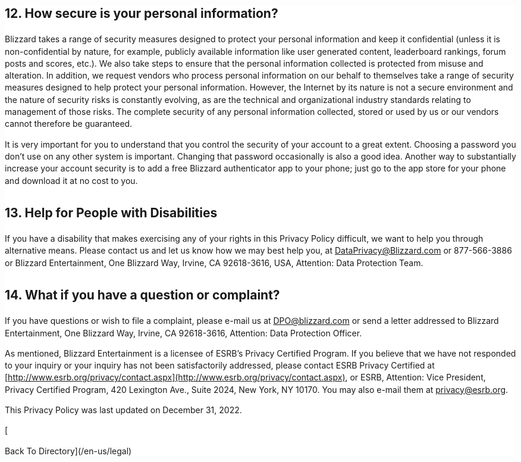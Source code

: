 12\. How secure is your personal information?
---------------------------------------------

Blizzard takes a range of security measures designed to protect your personal information and keep it confidential (unless it is non-confidential by nature, for example, publicly available information like user generated content, leaderboard rankings, forum posts and scores, etc.). We also take steps to ensure that the personal information collected is protected from misuse and alteration. In addition, we request vendors who process personal information on our behalf to themselves take a range of security measures designed to help protect your personal information. However, the Internet by its nature is not a secure environment and the nature of security risks is constantly evolving, as are the technical and organizational industry standards relating to management of those risks. The complete security of any personal information collected, stored or used by us or our vendors cannot therefore be guaranteed.

It is very important for you to understand that you control the security of your account to a great extent. Choosing a password you don’t use on any other system is important. Changing that password occasionally is also a good idea. Another way to substantially increase your account security is to add a free Blizzard authenticator app to your phone; just go to the app store for your phone and download it at no cost to you.

13\. Help for People with Disabilities
--------------------------------------

If you have a disability that makes exercising any of your rights in this Privacy Policy difficult, we want to help you through alternative means. Please contact us and let us know how we may best help you, at [DataPrivacy@Blizzard.com](DataPrivacy@Blizzard.com) or 877-566-3886 or Blizzard Entertainment, One Blizzard Way, Irvine, CA 92618-3616, USA, Attention: Data Protection Team.

14\. What if you have a question or complaint?
----------------------------------------------

If you have questions or wish to file a complaint, please e-mail us at [DPO@blizzard.com](DPO@blizzard.com) or send a letter addressed to Blizzard Entertainment, One Blizzard Way, Irvine, CA 92618-3616, Attention: Data Protection Officer.

As mentioned, Blizzard Entertainment is a licensee of ESRB’s Privacy Certified Program. If you believe that we have not responded to your inquiry or your inquiry has not been satisfactorily addressed, please contact ESRB Privacy Certified at [http://www.esrb.org/privacy/contact.aspx](http://www.esrb.org/privacy/contact.aspx), or ESRB, Attention: Vice President, Privacy Certified Program, 420 Lexington Ave., Suite 2024, New York, NY 10170. You may also e-mail them at [privacy@esrb.org](privacy@esrb.org).

This Privacy Policy was last updated on December 31, 2022.

[

Back To Directory](/en-us/legal)